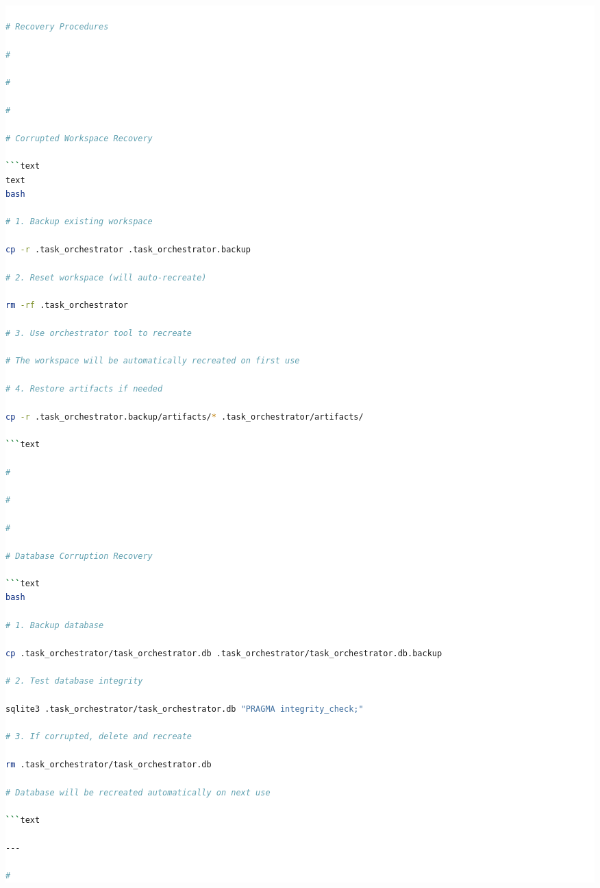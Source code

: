 ```bash

# Recovery Procedures

#

#

#

# Corrupted Workspace Recovery

```text
text
bash

# 1. Backup existing workspace

cp -r .task_orchestrator .task_orchestrator.backup

# 2. Reset workspace (will auto-recreate)

rm -rf .task_orchestrator

# 3. Use orchestrator tool to recreate

# The workspace will be automatically recreated on first use

# 4. Restore artifacts if needed

cp -r .task_orchestrator.backup/artifacts/* .task_orchestrator/artifacts/

```text

#

#

#

# Database Corruption Recovery

```text
bash

# 1. Backup database

cp .task_orchestrator/task_orchestrator.db .task_orchestrator/task_orchestrator.db.backup

# 2. Test database integrity

sqlite3 .task_orchestrator/task_orchestrator.db "PRAGMA integrity_check;"

# 3. If corrupted, delete and recreate

rm .task_orchestrator/task_orchestrator.db

# Database will be recreated automatically on next use

```text

---

#

```